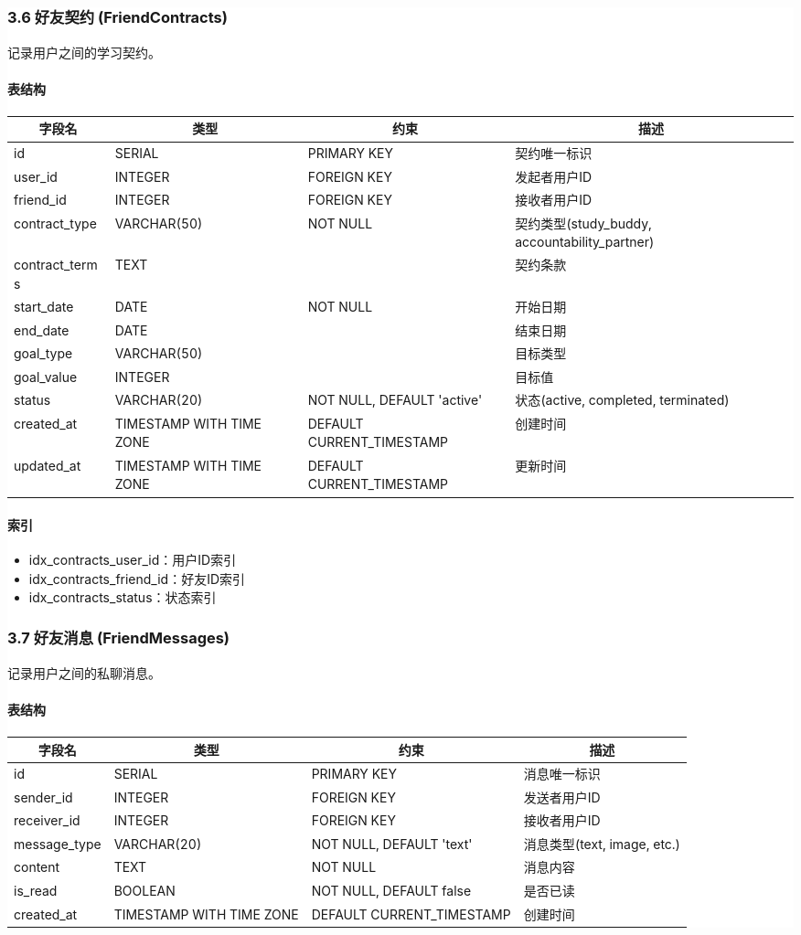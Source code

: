 ### 3.6 好友契约 (FriendContracts)

记录用户之间的学习契约。

#### 表结构

| 字段名         | 类型                | 约束            | 描述                    |
|--------------|---------------------|----------------|-------------------------|
| id           | SERIAL              | PRIMARY KEY    | 契约唯一标识             |
| user_id      | INTEGER            | FOREIGN KEY    | 发起者用户ID             |
| friend_id    | INTEGER            | FOREIGN KEY    | 接收者用户ID             |
| contract_type | VARCHAR(50)       | NOT NULL       | 契约类型(study_buddy, accountability_partner) |
| contract_terms | TEXT             |                | 契约条款                 |
| start_date   | DATE               | NOT NULL       | 开始日期                 |
| end_date     | DATE               |                | 结束日期                 |
| goal_type    | VARCHAR(50)        |                | 目标类型                 |
| goal_value   | INTEGER            |                | 目标值                   |
| status       | VARCHAR(20)        | NOT NULL, DEFAULT 'active' | 状态(active, completed, terminated) |
| created_at   | TIMESTAMP WITH TIME ZONE | DEFAULT CURRENT_TIMESTAMP | 创建时间 |
| updated_at   | TIMESTAMP WITH TIME ZONE | DEFAULT CURRENT_TIMESTAMP | 更新时间 |

#### 索引
- idx_contracts_user_id：用户ID索引
- idx_contracts_friend_id：好友ID索引
- idx_contracts_status：状态索引

### 3.7 好友消息 (FriendMessages)

记录用户之间的私聊消息。

#### 表结构

| 字段名        | 类型                | 约束            | 描述                    |
|-------------|---------------------|----------------|-------------------------|
| id          | SERIAL              | PRIMARY KEY    | 消息唯一标识             |
| sender_id   | INTEGER            | FOREIGN KEY    | 发送者用户ID             |
| receiver_id | INTEGER            | FOREIGN KEY    | 接收者用户ID             |
| message_type | VARCHAR(20)       | NOT NULL, DEFAULT 'text' | 消息类型(text, image, etc.) |
| content     | TEXT               | NOT NULL       | 消息内容                 |
| is_read     | BOOLEAN            | NOT NULL, DEFAULT false | 是否已读         |
| created_at  | TIMESTAMP WITH TIME ZONE | DEFAULT CURRENT_TIMESTAMP | 创建时间 |
